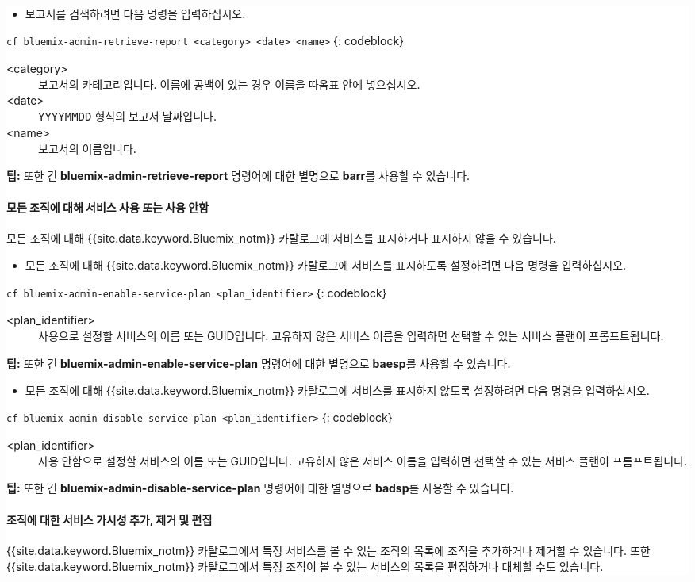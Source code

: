 * 보고서를 검색하려면 다음 명령을 입력하십시오. 

`cf bluemix-admin-retrieve-report <category> <date> <name>`
{: codeblock}

<dl class="parml">
<dt class="pt dlterm">&lt;category&gt;</dt>
<dd class="pd">보고서의 카테고리입니다. 이름에 공백이 있는 경우 이름을 따옴표 안에 넣으십시오. </dd>
<dt class="pt dlterm">&lt;date&gt;</dt>
<dd class="pd"><samp class="ph codeph">YYYYMMDD</samp> 형식의 보고서 날짜입니다. </dd>
<dt class="pt dlterm">&lt;name&gt;</dt>
<dd class="pd">보고서의 이름입니다. </dd>
</dl>

**팁:** 또한 긴 **bluemix-admin-retrieve-report** 명령어에 대한 별명으로 **barr**를 사용할 수 있습니다.

#### 모든 조직에 대해 서비스 사용 또는 사용 안함

모든 조직에 대해 {{site.data.keyword.Bluemix_notm}} 카탈로그에
서비스를 표시하거나 표시하지 않을 수 있습니다. 

* 모든 조직에 대해 {{site.data.keyword.Bluemix_notm}} 카탈로그에
서비스를 표시하도록 설정하려면 다음 명령을 입력하십시오. 

`cf bluemix-admin-enable-service-plan <plan_identifier>`
{: codeblock}

<dl class="parml">
<dt class="pt dlterm">&lt;plan_identifier&gt;</dt>
<dd class="pd">사용으로 설정할 서비스의 이름 또는 GUID입니다. 고유하지 않은 서비스 이름을 입력하면 선택할 수 있는
서비스 플랜이 프롬프트됩니다. </dd>
</dl>

**팁:** 또한 긴 **bluemix-admin-enable-service-plan** 명령어에 대한
별명으로 **baesp**를 사용할 수 있습니다.

* 모든 조직에 대해 {{site.data.keyword.Bluemix_notm}} 카탈로그에
서비스를 표시하지 않도록 설정하려면 다음 명령을 입력하십시오. 

`cf bluemix-admin-disable-service-plan <plan_identifier>`
{: codeblock}

<dl class="parml">
<dt class="pt dlterm">&lt;plan_identifier&gt;</dt>
<dd class="pd">사용 안함으로 설정할 서비스의 이름 또는 GUID입니다. 고유하지 않은 서비스 이름을 입력하면 선택할 수 있는
서비스 플랜이 프롬프트됩니다. </dd>
</dl>

**팁:** 또한 긴 **bluemix-admin-disable-service-plan** 명령어에 대한 별명으로
**badsp**를 사용할 수 있습니다.

#### 조직에 대한 서비스 가시성 추가, 제거 및 편집

{{site.data.keyword.Bluemix_notm}} 카탈로그에서
특정 서비스를 볼 수 있는 조직의 목록에 조직을 추가하거나 제거할 수 있습니다. 또한
{{site.data.keyword.Bluemix_notm}} 카탈로그에서
특정 조직이 볼 수 있는 서비스의 목록을 편집하거나 대체할 수도 있습니다. 
